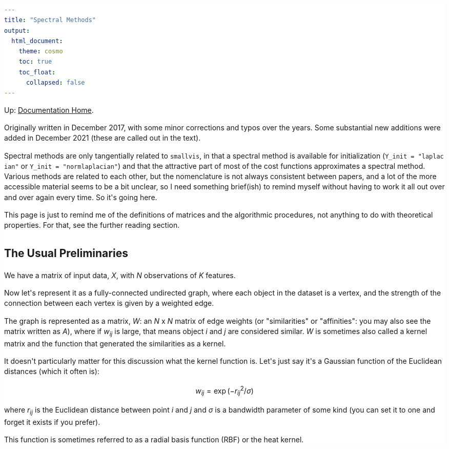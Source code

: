 ```yaml
---
title: "Spectral Methods"
output:
  html_document:
    theme: cosmo
    toc: true
    toc_float:
      collapsed: false
---
```

Up: [Documentation Home](https://jlmelville.github.io/smallvis/).

Originally written in December 2017, with some minor corrections and typos
over the years. Some substantial new additions were added in December 2021
(these are called out in the text).

Spectral methods are only tangentially related to `smallvis`, in that a spectral
method is available for initialization (`Y_init = "laplacian"` or
`Y_init = "normlaplacian"`) and that the attractive part of most of the cost
functions approximates a spectral method. Various methods are related to each
other, but the nomenclature is not always consistent between papers, and a lot
of the more accessible material seems to be a bit unclear, so I need something
brief(ish) to remind myself without having to work it all out over and over
again every time. So it's going here.

This page is just to remind me of the definitions of matrices and the 
algorithmic procedures, not anything to do with theoretical properties. For
that, see the further reading section.

## The Usual Preliminaries

We have a matrix of input data, $X$, with $N$ observations of $K$ features. 

Now let's represent it as a fully-connected undirected graph, where each object
in the dataset is a vertex, and the strength of the connection between each
vertex is given by a weighted edge.

The graph is represented as a matrix, $W$: an $N$ x $N$ matrix of edge weights
(or "similarities" or "affinities": you may also see the matrix written as $A$),
where if $w_{ij}$ is large, that means object $i$ and $j$ are considered
similar. $W$ is sometimes also called a kernel matrix and the function that
generated the similarities as a kernel.

It doesn't particularly matter for this discussion what the kernel function is.
Let's just say it's a Gaussian function of the Euclidean distances (which it
often is):

$$w_{ij} = \exp\left(-r_{ij}^2 / \sigma\right)$$

where $r_{ij}$ is the Euclidean distance between point $i$ and $j$ and $\sigma$
is a bandwidth parameter of some kind (you can set it to one and forget it 
exists if you prefer).

This function is sometimes referred to as a radial basis function (RBF) or the
heat kernel.
